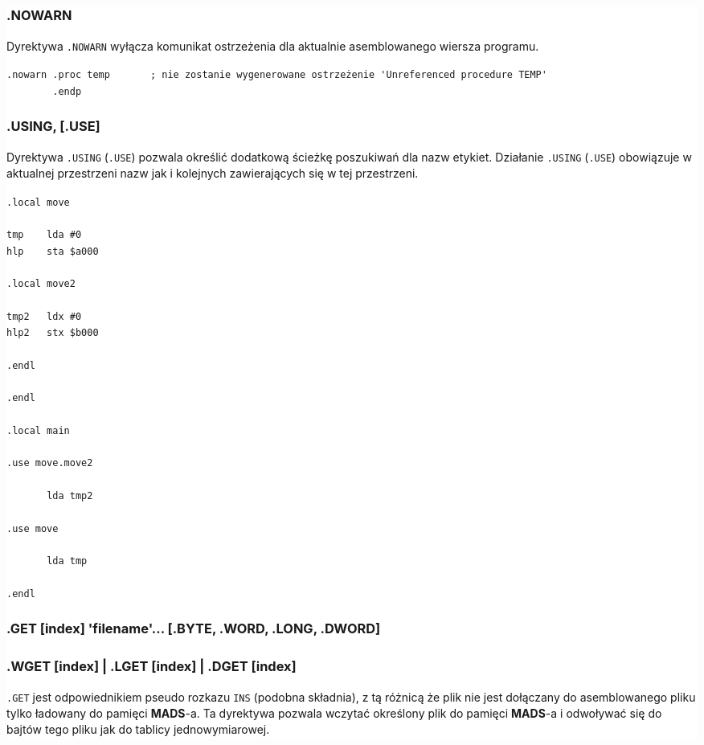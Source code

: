 <a name="nowarn"></a>
### .NOWARN
Dyrektywa `.NOWARN` wyłącza komunikat ostrzeżenia dla aktualnie asemblowanego wiersza programu.

```
.nowarn .proc temp       ; nie zostanie wygenerowane ostrzeżenie 'Unreferenced procedure TEMP'
        .endp
```

<a name="using"></a>
### .USING, [.USE]
Dyrektywa `.USING` (`.USE`) pozwala określić dodatkową ścieżkę poszukiwań dla nazw etykiet. Działanie `.USING` (`.USE`) obowiązuje w aktualnej przestrzeni nazw jak i kolejnych zawierających się w tej przestrzeni.

```
.local move

tmp    lda #0
hlp    sta $a000

.local move2

tmp2   ldx #0
hlp2   stx $b000

.endl

.endl

.local main

.use move.move2

       lda tmp2

.use move

       lda tmp

.endl
```

<a name="get"></a>
### .GET [index] 'filename'... [.BYTE, .WORD, .LONG, .DWORD]
### .WGET [index] | .LGET [index] | .DGET [index]

`.GET` jest odpowiednikiem pseudo rozkazu `INS` (podobna składnia), z tą różnicą że plik nie jest dołączany do asemblowanego pliku tylko ładowany do pamięci **MADS**-a. Ta dyrektywa pozwala wczytać określony plik do pamięci **MADS**-a i odwoływać się do bajtów tego pliku jak do tablicy jednowymiarowej.

